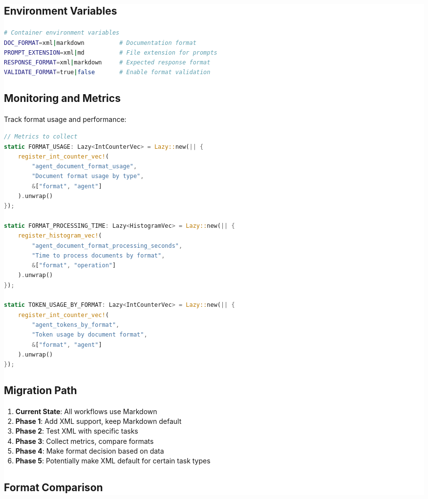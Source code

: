## Environment Variables

```bash
# Container environment variables
DOC_FORMAT=xml|markdown          # Documentation format
PROMPT_EXTENSION=xml|md          # File extension for prompts
RESPONSE_FORMAT=xml|markdown     # Expected response format
VALIDATE_FORMAT=true|false       # Enable format validation
```

## Monitoring and Metrics

Track format usage and performance:

```rust
// Metrics to collect
static FORMAT_USAGE: Lazy<IntCounterVec> = Lazy::new(|| {
    register_int_counter_vec!(
        "agent_document_format_usage",
        "Document format usage by type",
        &["format", "agent"]
    ).unwrap()
});

static FORMAT_PROCESSING_TIME: Lazy<HistogramVec> = Lazy::new(|| {
    register_histogram_vec!(
        "agent_document_format_processing_seconds",
        "Time to process documents by format",
        &["format", "operation"]
    ).unwrap()
});

static TOKEN_USAGE_BY_FORMAT: Lazy<IntCounterVec> = Lazy::new(|| {
    register_int_counter_vec!(
        "agent_tokens_by_format",
        "Token usage by document format",
        &["format", "agent"]
    ).unwrap()
});
```

## Migration Path

1. **Current State**: All workflows use Markdown
2. **Phase 1**: Add XML support, keep Markdown default
3. **Phase 2**: Test XML with specific tasks
4. **Phase 3**: Collect metrics, compare formats
5. **Phase 4**: Make format decision based on data
6. **Phase 5**: Potentially make XML default for certain task types

## Format Comparison
